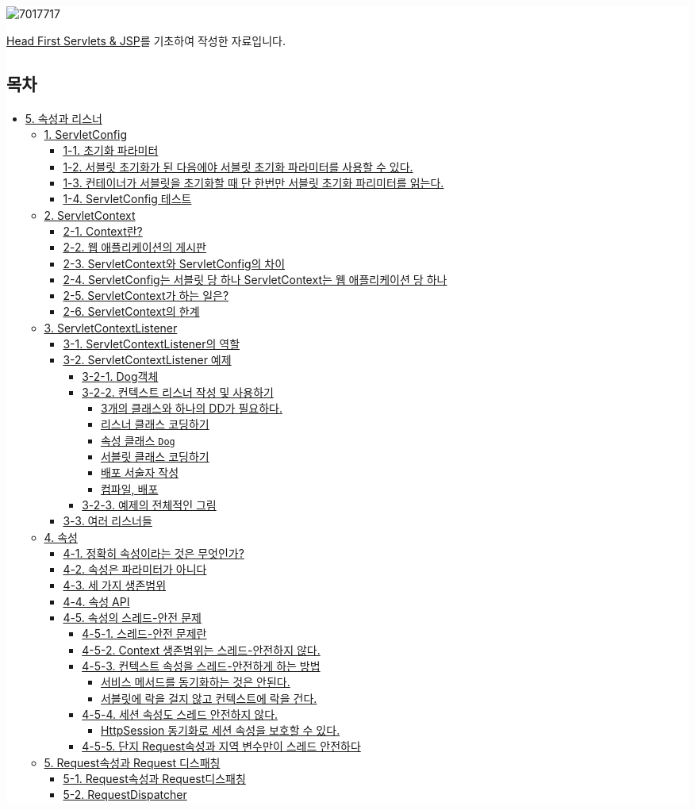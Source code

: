 ![7017717](./image/7017717.jpg)

[Head First Servlets & JSP](http://www.yes24.com/Product/Goods/3301415?OzSrank=1)를 기초하여 작성한 자료입니다.



## 목차

- [5. 속성과 리스너](#5--------)
  * [1. ServletConfig](#1-servletconfig)
    + [1-1. 초기화 파라미터](#1-1---------)
    + [1-2. 서블릿 초기화가 된 다음에야 서블릿 초기화 파라미터를 사용할 수 있다.](#1-2---------------------------------------)
    + [1-3. 컨테이너가 서블릿을 초기화할 때 단 한번만 서블릿  초기화 파리미터를 읽는다.](#1-3-------------------------------------------)
    + [1-4. ServletConfig 테스트](#1-4-servletconfig----)
  * [2. ServletContext](#2-servletcontext)
    + [2-1. Context란?](#2-1-context--)
    + [2-2. 웹 애플리케이션의 게시판](#2-2--------------)
    + [2-3. ServletContext와 ServletConfig의 차이](#2-3-servletcontext--servletconfig----)
    + [2-4. ServletConfig는 서블릿 당 하나 ServletContext는 웹 애플리케이션 당 하나](#2-4-servletconfig-----------servletcontext---------------)
    + [2-5. ServletContext가 하는 일은?](#2-5-servletcontext--------)
    + [2-6. ServletContext의 한계](#2-6-servletcontext----)
  * [3. ServletContextListener](#3-servletcontextlistener)
    + [3-1. ServletContextListener의 역할](#3-1-servletcontextlistener----)
    + [3-2. ServletContextListener 예제](#3-2-servletcontextlistener---)
      - [3-2-1. Dog객체](#3-2-1-dog--)
      - [3-2-2. 컨텍스트 리스너 작성 및 사용하기](#3-2-2-------------------)
        * [3개의 클래스와 하나의 DD가 필요하다.](#3------------dd------)
        * [리스너 클래스 코딩하기](#------------)
        * [속성 클래스 `Dog`](#--------dog-)
        * [서블릿 클래스 코딩하기](#------------)
        * [배포 서술자 작성](#---------)
        * [컴파일, 배포](#-------)
      - [3-2-3. 예제의 전체적인 그림](#3-2-3------------)
    + [3-3. 여러 리스너들](#3-3--------)
  * [4. 속성](#4---)
    + [4-1. 정확히 속성이라는 것은 무엇인가?](#4-1-------------------)
    + [4-2. 속성은 파라미터가 아니다](#4-2--------------)
    + [4-3. 세 가지 생존범위](#4-3----------)
    + [4-4. 속성 API](#4-4----api)
    + [4-5. 속성의 스레드-안전 문제](#4-5--------------)
      - [4-5-1. 스레드-안전 문제란](#4-5-1-----------)
      - [4-5-2. Context 생존범위는 스레드-안전하지 않다.](#4-5-2-context------------------)
      - [4-5-3. 컨텍스트 속성을 스레드-안전하게 하는 방법](#4-5-3------------------------)
        * [서비스 메서드를 동기화하는 것은 안된다.](#---------------------)
        * [서블릿에 락을 걸지 않고 컨텍스트에 락을 건다.](#-------------------------)
      - [4-5-4. 세션 속성도 스레드 안전하지 않다.](#4-5-4-------------------)
        * [HttpSession 동기화로 세션 속성을 보호할 수 있다.](#httpsession---------------------)
      - [4-5-5. 단지 Request속성과 지역 변수만이 스레드 안전하다](#4-5-5----request--------------------)
  * [5. Request속성과 Request 디스패칭](#5-request----request-----)
    + [5-1. Request속성과 Request디스패칭](#5-1-request----request----)
    + [5-2. RequestDispatcher](#5-2-requestdispatcher)
